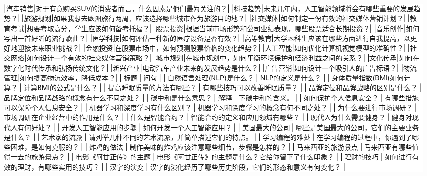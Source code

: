 |汽车销售|对于有意购买SUV的消费者而言，什么因素是他们最为关注的？|
|科技趋势|未来几年内，人工智能领域将会有哪些重要的发展趋势？|
|旅游规划|如果我想去欧洲旅行两周，应该选择哪些城市作为旅游目的地？|
|社交媒体|如何制定一份有效的社交媒体营销计划？|
|教育考试|想要考取高分，学生应该如何备考托福？|
|股票投资|根据当前市场形势和公司业绩表现，哪些股票适合长期投资？|
|音乐创作|如何写出一首好听的流行歌曲？|
|医学科技|如何评估一种新的医疗设备是否有效？|
|高等教育|大学本科生应该在哪些方面进行自我提高，以更好地迎接未来职业挑战？|
|金融投资|在股票市场中，如何预测股票价格的变化趋势？|
|人工智能|如何优化计算机视觉模型的准确性？|
|社交网络|如何设计一个有效的社交媒体营销策略？|
|城市规划|在城市规划中，如何平衡环境保护和经济利益之间的关系？|
|文化传承|如何在数字化时代传承和弘扬传统文化？|
|新兴产业|电动汽车产业未来的发展趋势是什么？|
|广告营销|如何设计一个吸引人的广告标语？|
|物流管理|如何提高物流效率，降低成本？|
| 标题                                         | 问句                                                         |
| 自然语言处理(NLP)是什么？                     | NLP的定义是什么？                                            |
| 身体质量指数(BMI)如何计算？                   | 计算BMI的公式是什么？                                        |
| 提高睡眠质量的方法有哪些？                   | 有哪些技巧可以改善睡眠质量？                                  |
| 品牌定位和品牌战略的区别是什么？             | 品牌定位和品牌战略的概念有什么不同之处？                      |
| 碳中和是什么意思？                           | 解释一下碳中和的含义。                                        |
| 如何保护个人信息安全？                       | 有哪些措施可以保障个人信息安全？                              |
| 机器学习和深度学习有什么区别？               | 机器学习和深度学习的概念有何不同之处？                        |
| 为什么要进行市场调研？                       | 市场调研在企业经营中的作用是什么？                            |
| 什么是智能合约？                             | 智能合约的定义和应用领域有哪些？                              |
| 现代人为什么需要健身？                       | 健身对现代人有何好处？                                        |
| 开发人工智能应用的步骤 | 如何开发一个人工智能应用？ |
| 美国最大的公司 | 哪些是美国最大的公司，它们的主要业务是什么？ |
| 艺术家的流派 | 请列举几种不同的艺术流派，并简单描述它们的特点。 |
| 学习编程的难处 | 在学习编程的过程中，你遇到了哪些困难，是如何克服的？ |
| 炸鸡的做法 | 制作美味的炸鸡应该注意哪些细节，步骤是怎样的？ |
| 马来西亚的旅游景点 | 马来西亚有哪些值得一去的旅游景点？ |
| 电影《阿甘正传》的主题 | 电影《阿甘正传》的主题是什么？它给你留下了什么印象？ |
| 理财的技巧 | 如何进行有效的理财，有哪些实用的技巧？ |
| 汉字的演变 | 汉字的演化经历了哪些历史阶段，它们的形态和意义有何变化？ |